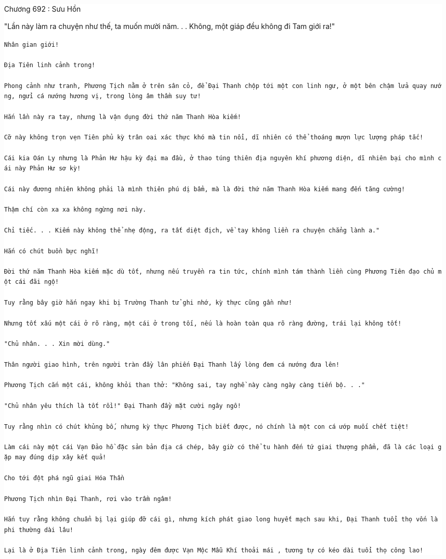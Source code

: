




Chương 692 : Sưu Hồn


"Lần này làm ra chuyện như thế, ta muốn mười năm. . . Không, một giáp đều không đi Tam giới ra!"

	Nhân gian giới!

	Địa Tiên linh cảnh trong!

	Phong cảnh như tranh, Phương Tịch nằm ở trên sân cỏ, để Đại Thanh chộp tới một con linh ngư, ở một bên chậm lửa quay nướng, ngửi cá nướng hương vị, trong lòng âm thầm suy tư!

	Hắn lần này ra tay, nhưng là vận dụng đời thứ năm Thanh Hòa kiếm!

	Cỡ này không trọn vẹn Tiên phủ kỳ trân oai xác thực khó mà tin nổi, dĩ nhiên có thể thoáng mượn lực lượng pháp tắc!

	Cái kia Oán Ly nhưng là Phản Hư hậu kỳ đại ma đầu, ở thao túng thiên địa nguyên khí phương diện, dĩ nhiên bại cho mình cái này Phản Hư sơ kỳ!

	Cái này đương nhiên không phải là mình thiên phú dị bẩm, mà là đời thứ năm Thanh Hòa kiếm mang đến tăng cường!

	Thậm chí còn xa xa không ngừng nơi này.

	Chỉ tiếc. . . Kiếm này không thể nhẹ động, ra tất diệt địch, về tay không liền ra chuyện chẳng lành a."

	Hắn có chút buồn bực nghĩ!

	Đời thứ năm Thanh Hòa kiếm mặc dù tốt, nhưng nếu truyền ra tin tức, chính mình tám thành liền cùng Phương Tiên đạo chủ một cái đãi ngộ!

	Tuy rằng bây giờ hắn ngay khi bị Trường Thanh tử ghi nhớ, kỳ thực cũng gần như!

	Nhưng tốt xấu một cái ở rõ ràng, một cái ở trong tối, nếu là hoàn toàn qua rõ ràng đường, trái lại không tốt!

	"Chủ nhân. . . Xin mời dùng."

	Thân người giao hình, trên người tràn đầy lân phiến Đại Thanh lấy lòng đem cá nướng đưa lên!

	Phương Tịch cắn một cái, không khỏi than thở: "Không sai, tay nghề này càng ngày càng tiến bộ. . ."

	"Chủ nhân yêu thích là tốt rồi!" Đại Thanh đầy mặt cười ngây ngô!

	Tuy rằng nhìn có chút khủng bố, nhưng kỳ thực Phương Tịch biết được, nó chính là một con cá ướp muối chết tiệt!

	Làm cái này một cái Vạn Đảo hồ đặc sản bản địa cá chép, bây giờ có thể tu hành đến tứ giai thượng phẩm, đã là các loại gặp may đúng dịp xây kết quả!

	Cho tới đột phá ngũ giai Hóa Thần

	Phương Tịch nhìn Đại Thanh, rơi vào trầm ngâm!

	Hắn tuy rằng không chuẩn bị lại giúp đỡ cái gì, nhưng kích phát giao long huyết mạch sau khi, Đại Thanh tuổi thọ vốn là phi thường dài lâu!

	Lại là ở Địa Tiên linh cảnh trong, ngày đêm được Vạn Mộc Mẫu Khí thoải mái , tương tự có kéo dài tuổi thọ công lao!
